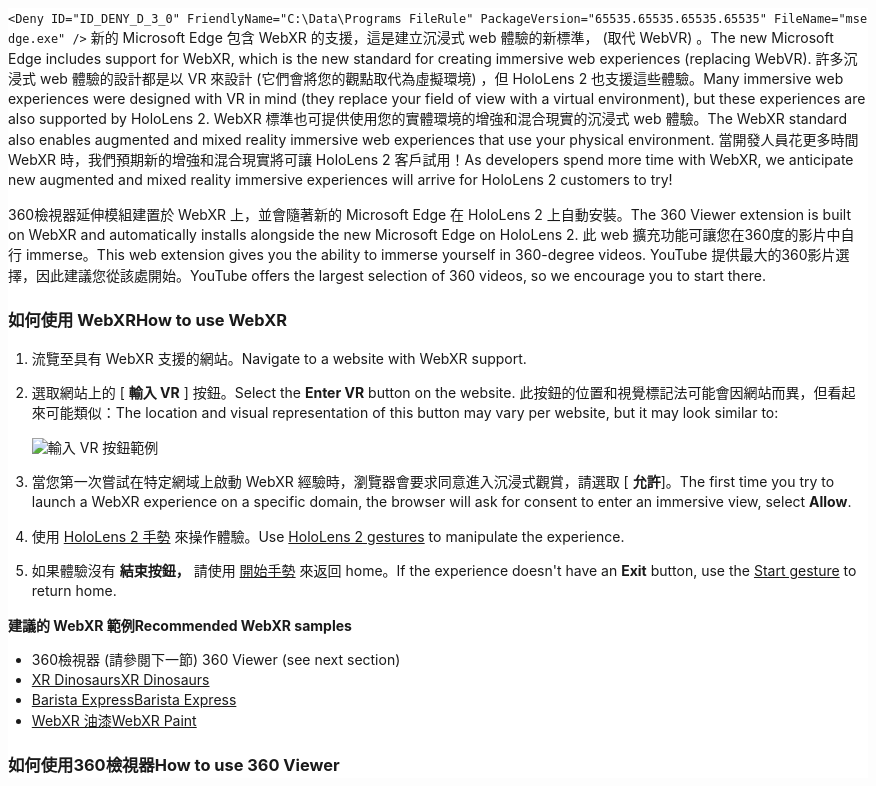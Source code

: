 ``` <Deny ID="ID_DENY_D_3_0" FriendlyName="C:\Data\Programs FileRule" PackageVersion="65535.65535.65535.65535" FileName="msedge.exe" /> ```
<span data-ttu-id="e9d7f-192">新的 Microsoft Edge 包含 WebXR 的支援，這是建立沉浸式 web 體驗的新標準， (取代 WebVR) 。</span><span class="sxs-lookup"><span data-stu-id="e9d7f-192">The new Microsoft Edge includes support for WebXR, which is the new standard for creating immersive web experiences (replacing WebVR).</span></span> <span data-ttu-id="e9d7f-193">許多沉浸式 web 體驗的設計都是以 VR 來設計 (它們會將您的觀點取代為虛擬環境) ，但 HoloLens 2 也支援這些體驗。</span><span class="sxs-lookup"><span data-stu-id="e9d7f-193">Many immersive web experiences were designed with VR in mind (they replace your field of view with a virtual environment), but these experiences are also supported by HoloLens 2.</span></span> <span data-ttu-id="e9d7f-194">WebXR 標準也可提供使用您的實體環境的增強和混合現實的沉浸式 web 體驗。</span><span class="sxs-lookup"><span data-stu-id="e9d7f-194">The WebXR standard also enables augmented and mixed reality immersive web experiences that use your physical environment.</span></span> <span data-ttu-id="e9d7f-195">當開發人員花更多時間 WebXR 時，我們預期新的增強和混合現實將可讓 HoloLens 2 客戶試用！</span><span class="sxs-lookup"><span data-stu-id="e9d7f-195">As developers spend more time with WebXR, we anticipate new augmented and mixed reality immersive experiences will arrive for HoloLens 2 customers to try!</span></span>

<span data-ttu-id="e9d7f-196">360檢視器延伸模組建置於 WebXR 上，並會隨著新的 Microsoft Edge 在 HoloLens 2 上自動安裝。</span><span class="sxs-lookup"><span data-stu-id="e9d7f-196">The 360 Viewer extension is built on WebXR and automatically installs alongside the new Microsoft Edge on HoloLens 2.</span></span> <span data-ttu-id="e9d7f-197">此 web 擴充功能可讓您在360度的影片中自行 immerse。</span><span class="sxs-lookup"><span data-stu-id="e9d7f-197">This web extension gives you the ability to immerse yourself in 360-degree videos.</span></span> <span data-ttu-id="e9d7f-198">YouTube 提供最大的360影片選擇，因此建議您從該處開始。</span><span class="sxs-lookup"><span data-stu-id="e9d7f-198">YouTube offers the largest selection of 360 videos, so we encourage you to start there.</span></span>

### <a name="how-to-use-webxr"></a><span data-ttu-id="e9d7f-199">如何使用 WebXR</span><span class="sxs-lookup"><span data-stu-id="e9d7f-199">How to use WebXR</span></span>

1. <span data-ttu-id="e9d7f-200">流覽至具有 WebXR 支援的網站。</span><span class="sxs-lookup"><span data-stu-id="e9d7f-200">Navigate to a website with WebXR support.</span></span>
1. <span data-ttu-id="e9d7f-201">選取網站上的 [ **輸入 VR** ] 按鈕。</span><span class="sxs-lookup"><span data-stu-id="e9d7f-201">Select the **Enter VR** button on the website.</span></span> <span data-ttu-id="e9d7f-202">此按鈕的位置和視覺標記法可能會因網站而異，但看起來可能類似：</span><span class="sxs-lookup"><span data-stu-id="e9d7f-202">The location and visual representation of this button may vary per website, but it may look similar to:</span></span>

    ![輸入 VR 按鈕範例](images/75px-enter-vr.png)

1. <span data-ttu-id="e9d7f-204">當您第一次嘗試在特定網域上啟動 WebXR 經驗時，瀏覽器會要求同意進入沉浸式觀賞，請選取 [ **允許**]。</span><span class="sxs-lookup"><span data-stu-id="e9d7f-204">The first time you try to launch a WebXR experience on a specific domain, the browser will ask for consent to enter an immersive view, select **Allow**.</span></span>
1. <span data-ttu-id="e9d7f-205">使用 [HoloLens 2 手勢](hololens2-basic-usage.md#the-hand-tracking-frame) 來操作體驗。</span><span class="sxs-lookup"><span data-stu-id="e9d7f-205">Use [HoloLens 2 gestures](hololens2-basic-usage.md#the-hand-tracking-frame) to manipulate the experience.</span></span>
1. <span data-ttu-id="e9d7f-206">如果體驗沒有 **結束按鈕，** 請使用 [開始手勢](hololens2-basic-usage.md#start-gesture) 來返回 home。</span><span class="sxs-lookup"><span data-stu-id="e9d7f-206">If the experience doesn't have an **Exit** button, use the [Start gesture](hololens2-basic-usage.md#start-gesture) to return home.</span></span>

<span data-ttu-id="e9d7f-207">**建議的 WebXR 範例**</span><span class="sxs-lookup"><span data-stu-id="e9d7f-207">**Recommended WebXR samples**</span></span>
- <span data-ttu-id="e9d7f-208">360檢視器 (請參閱下一節) </span><span class="sxs-lookup"><span data-stu-id="e9d7f-208">360 Viewer (see next section)</span></span>
- [<span data-ttu-id="e9d7f-209">XR Dinosaurs</span><span class="sxs-lookup"><span data-stu-id="e9d7f-209">XR Dinosaurs</span></span>](https://www.xrdinosaurs.com/)
- [<span data-ttu-id="e9d7f-210">Barista Express</span><span class="sxs-lookup"><span data-stu-id="e9d7f-210">Barista Express</span></span>](https://constructarca.de/game/barista-express/)
- [<span data-ttu-id="e9d7f-211">WebXR 油漆</span><span class="sxs-lookup"><span data-stu-id="e9d7f-211">WebXR Paint</span></span>](https://threejs.org/examples/webxr_vr_paint.html)

### <a name="how-to-use-360-viewer"></a><span data-ttu-id="e9d7f-212">如何使用360檢視器</span><span class="sxs-lookup"><span data-stu-id="e9d7f-212">How to use 360 Viewer</span></span>

```
